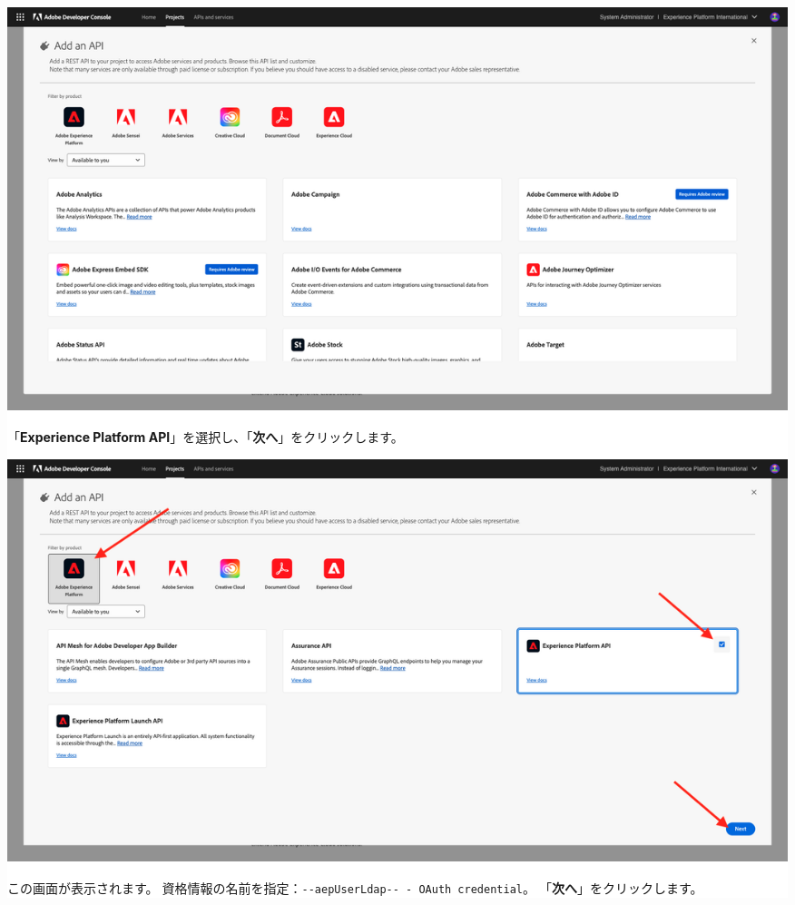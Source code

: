 ![Adobe I/O新規統合 ](./images/api1.png)

「**Experience Platform API**」を選択し、「**次へ**」をクリックします。

![Adobe I/O新規統合 ](./images/api3.png)

この画面が表示されます。 資格情報の名前を指定：`--aepUserLdap-- - OAuth credential`。 「**次へ**」をクリックします。
